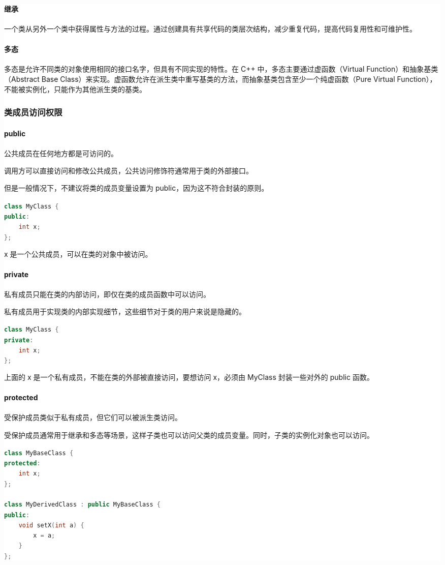 #### 继承

一个类从另外一个类中获得属性与方法的过程。通过创建具有共享代码的类层次结构，减少重复代码，提高代码复用性和可维护性。

#### 多态

多态是允许不同类的对象使用相同的接口名字，但具有不同实现的特性。在 C&#43;&#43; 中，多态主要通过虚函数（Virtual Function）和抽象基类（Abstract Base Class）来实现。虚函数允许在派生类中重写基类的方法，而抽象基类包含至少一个纯虚函数（Pure Virtual Function），不能被实例化，只能作为其他派生类的基类。

### 类成员访问权限

#### public

公共成员在任何地方都是可访问的。

调用方可以直接访问和修改公共成员，公共访问修饰符通常用于类的外部接口。

但是一般情况下，不建议将类的成员变量设置为 public，因为这不符合封装的原则。


```cpp
class MyClass {
public:
    int x;
};
```

x 是一个公共成员，可以在类的对象中被访问。

#### private

私有成员只能在类的内部访问，即仅在类的成员函数中可以访问。

私有成员用于实现类的内部实现细节，这些细节对于类的用户来说是隐藏的。

```cpp
class MyClass {
private:
    int x;
};
```

上面的 x 是一个私有成员，不能在类的外部被直接访问，要想访问 x，必须由 MyClass 封装一些对外的 public 函数。


#### protected

受保护成员类似于私有成员，但它们可以被派生类访问。

受保护成员通常用于继承和多态等场景，这样子类也可以访问父类的成员变量。同时，子类的实例化对象也可以访问。

```cpp
class MyBaseClass {
protected:
    int x;
};

class MyDerivedClass : public MyBaseClass {
public:
    void setX(int a) {
        x = a;
    }
};
```
